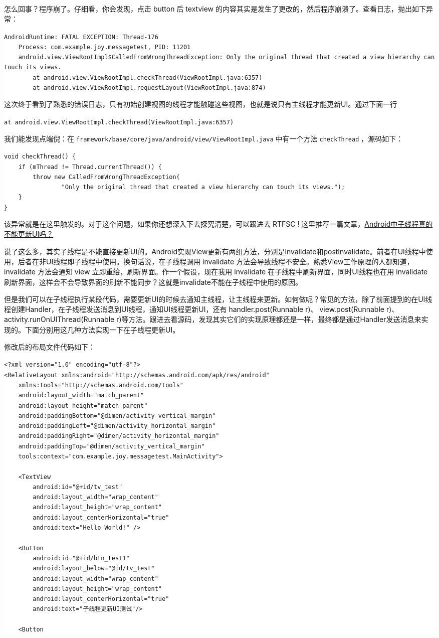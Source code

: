 怎么回事？程序崩了。仔细看，你会发现，点击 button 后 textview 的内容其实是发生了更改的，然后程序崩溃了。查看日志，抛出如下异常：

```
AndroidRuntime: FATAL EXCEPTION: Thread-176
    Process: com.example.joy.messagetest, PID: 11201
    android.view.ViewRootImpl$CalledFromWrongThreadException: Only the original thread that created a view hierarchy can touch its views.
        at android.view.ViewRootImpl.checkThread(ViewRootImpl.java:6357)
        at android.view.ViewRootImpl.requestLayout(ViewRootImpl.java:874)
```

这次终于看到了熟悉的错误日志，只有初始创建视图的线程才能触碰这些视图，也就是说只有主线程才能更新UI。通过下面一行

```
at android.view.ViewRootImpl.checkThread(ViewRootImpl.java:6357)
```

我们能发现点端倪：在 `framework/base/core/java/android/view/ViewRootImpl.java` 中有一个方法 `checkThread` ，源码如下：

```
void checkThread() {
    if (mThread != Thread.currentThread()) {
        throw new CalledFromWrongThreadException(
                "Only the original thread that created a view hierarchy can touch its views.");
    }
}
```

该异常就是在这里触发的。对于这个问题，如果你还想深入下去探究清楚，可以跟进去 RTFSC ! 这里推荐一篇文章，[Android中子线程真的不能更新UI吗？](https://www.cnblogs.com/xuyinhuan/p/5930287.html)

说了这么多，其实子线程是不能直接更新UI的。Android实现View更新有两组方法，分别是invalidate和postInvalidate。前者在UI线程中使用，后者在非UI线程即子线程中使用。换句话说，在子线程调用 invalidate 方法会导致线程不安全。熟悉View工作原理的人都知道，invalidate 方法会通知 view 立即重绘，刷新界面。作一个假设，现在我用 invalidate 在子线程中刷新界面，同时UI线程也在用 invalidate 刷新界面，这样会不会导致界面的刷新不能同步？这就是invalidate不能在子线程中使用的原因。

但是我们可以在子线程执行某段代码，需要更新UI的时候去通知主线程，让主线程来更新。如何做呢？常见的方法，除了前面提到的在UI线程创建Handler，在子线程发送消息到UI线程，通知UI线程更新UI，还有 handler.post(Runnable r)、 view.post(Runnable r)、activity.runOnUIThread(Runnable r)等方法。跟进去看源码，发现其实它们的实现原理都还是一样，最终都是通过Handler发送消息来实现的。下面分别用这几种方法实现一下在子线程更新UI。

修改后的布局文件代码如下：

```
<?xml version="1.0" encoding="utf-8"?>
<RelativeLayout xmlns:android="http://schemas.android.com/apk/res/android"
    xmlns:tools="http://schemas.android.com/tools"
    android:layout_width="match_parent"
    android:layout_height="match_parent"
    android:paddingBottom="@dimen/activity_vertical_margin"
    android:paddingLeft="@dimen/activity_horizontal_margin"
    android:paddingRight="@dimen/activity_horizontal_margin"
    android:paddingTop="@dimen/activity_vertical_margin"
    tools:context="com.example.joy.messagetest.MainActivity">

    <TextView
        android:id="@+id/tv_test"
        android:layout_width="wrap_content"
        android:layout_height="wrap_content"
        android:layout_centerHorizontal="true"
        android:text="Hello World!" />

    <Button
        android:id="@+id/btn_test1"
        android:layout_below="@id/tv_test"
        android:layout_width="wrap_content"
        android:layout_height="wrap_content"
        android:layout_centerHorizontal="true"
        android:text="子线程更新UI测试"/>

    <Button
```